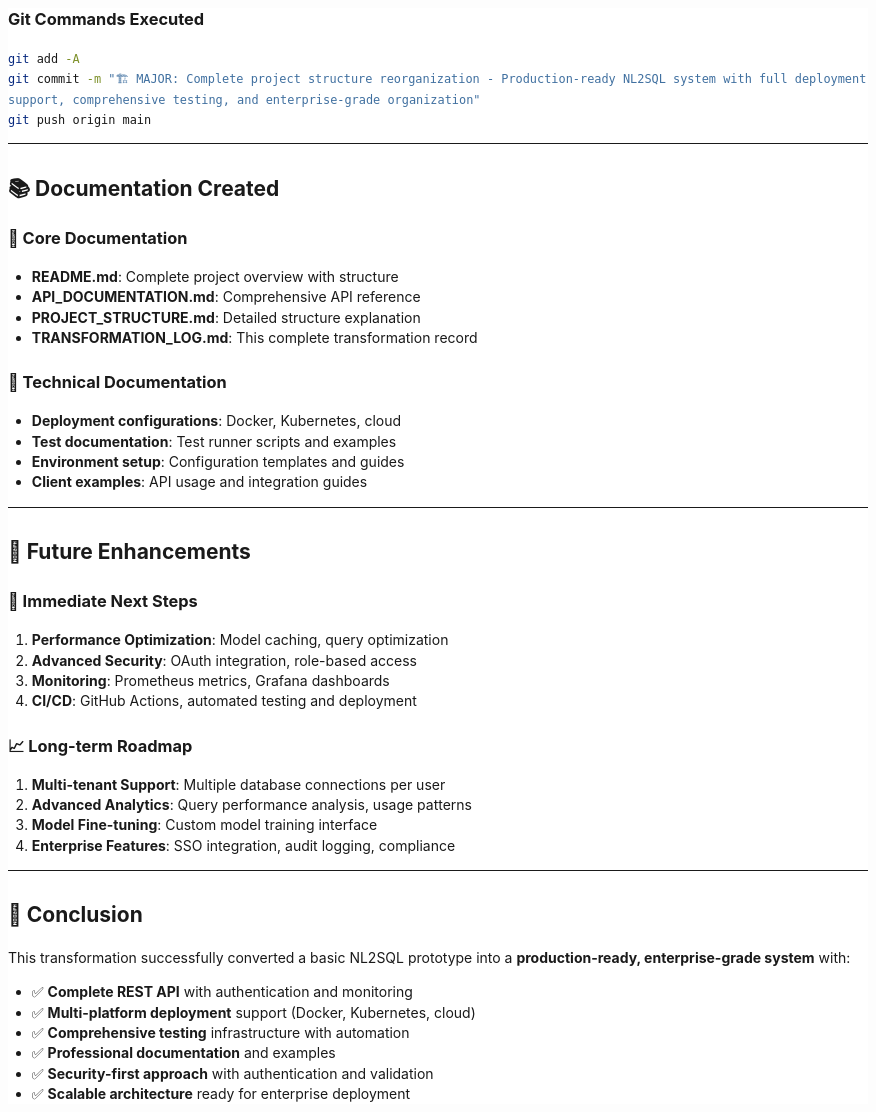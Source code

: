 ### Git Commands Executed
```bash
git add -A
git commit -m "🏗️ MAJOR: Complete project structure reorganization - Production-ready NL2SQL system with full deployment support, comprehensive testing, and enterprise-grade organization"
git push origin main
```

---

## 📚 Documentation Created

### 📖 Core Documentation
- **README.md**: Complete project overview with structure
- **API_DOCUMENTATION.md**: Comprehensive API reference
- **PROJECT_STRUCTURE.md**: Detailed structure explanation
- **TRANSFORMATION_LOG.md**: This complete transformation record

### 🔧 Technical Documentation
- **Deployment configurations**: Docker, Kubernetes, cloud
- **Test documentation**: Test runner scripts and examples
- **Environment setup**: Configuration templates and guides
- **Client examples**: API usage and integration guides

---

## 🎯 Future Enhancements

### 🚀 Immediate Next Steps
1. **Performance Optimization**: Model caching, query optimization
2. **Advanced Security**: OAuth integration, role-based access
3. **Monitoring**: Prometheus metrics, Grafana dashboards
4. **CI/CD**: GitHub Actions, automated testing and deployment

### 📈 Long-term Roadmap
1. **Multi-tenant Support**: Multiple database connections per user
2. **Advanced Analytics**: Query performance analysis, usage patterns
3. **Model Fine-tuning**: Custom model training interface
4. **Enterprise Features**: SSO integration, audit logging, compliance

---

## 🎉 Conclusion

This transformation successfully converted a basic NL2SQL prototype into a **production-ready, enterprise-grade system** with:

- ✅ **Complete REST API** with authentication and monitoring
- ✅ **Multi-platform deployment** support (Docker, Kubernetes, cloud)
- ✅ **Comprehensive testing** infrastructure with automation
- ✅ **Professional documentation** and examples
- ✅ **Security-first approach** with authentication and validation
- ✅ **Scalable architecture** ready for enterprise deployment
